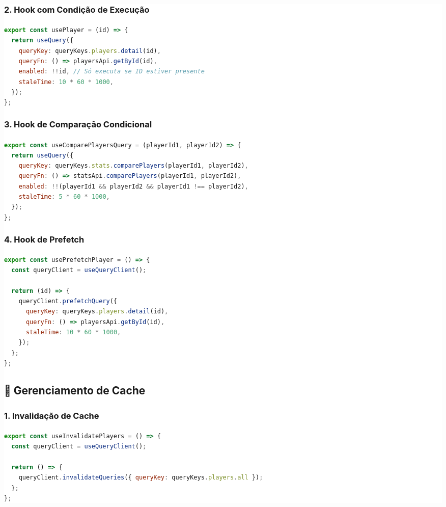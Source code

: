 ### 2. Hook com Condição de Execução

```javascript
export const usePlayer = (id) => {
  return useQuery({
    queryKey: queryKeys.players.detail(id),
    queryFn: () => playersApi.getById(id),
    enabled: !!id, // Só executa se ID estiver presente
    staleTime: 10 * 60 * 1000,
  });
};
```

### 3. Hook de Comparação Condicional

```javascript
export const useComparePlayersQuery = (playerId1, playerId2) => {
  return useQuery({
    queryKey: queryKeys.stats.comparePlayers(playerId1, playerId2),
    queryFn: () => statsApi.comparePlayers(playerId1, playerId2),
    enabled: !!(playerId1 && playerId2 && playerId1 !== playerId2),
    staleTime: 5 * 60 * 1000,
  });
};
```

### 4. Hook de Prefetch

```javascript
export const usePrefetchPlayer = () => {
  const queryClient = useQueryClient();
  
  return (id) => {
    queryClient.prefetchQuery({
      queryKey: queryKeys.players.detail(id),
      queryFn: () => playersApi.getById(id),
      staleTime: 10 * 60 * 1000,
    });
  };
};
```

## 💾 Gerenciamento de Cache

### 1. Invalidação de Cache

```javascript
export const useInvalidatePlayers = () => {
  const queryClient = useQueryClient();
  
  return () => {
    queryClient.invalidateQueries({ queryKey: queryKeys.players.all });
  };
};
```
